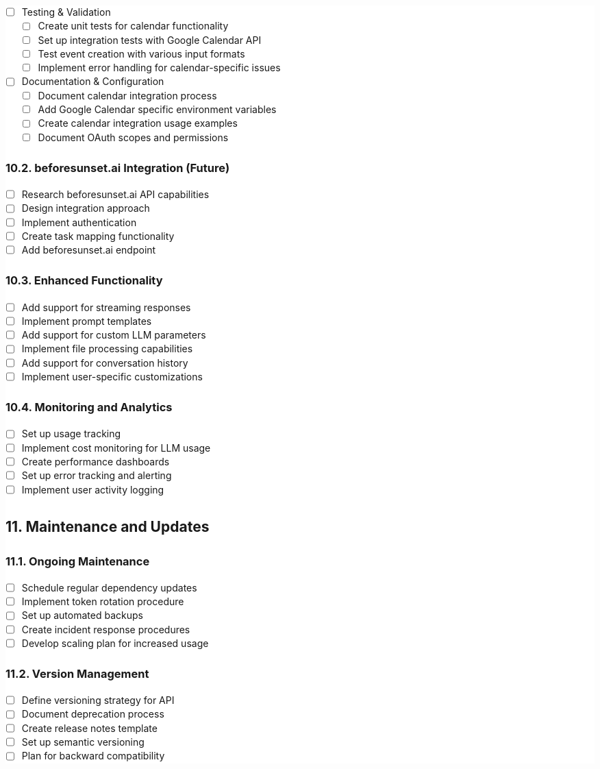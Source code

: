 - [ ] Testing & Validation
  - [ ] Create unit tests for calendar functionality
  - [ ] Set up integration tests with Google Calendar API
  - [ ] Test event creation with various input formats
  - [ ] Implement error handling for calendar-specific issues

- [ ] Documentation & Configuration
  - [ ] Document calendar integration process
  - [ ] Add Google Calendar specific environment variables
  - [ ] Create calendar integration usage examples
  - [ ] Document OAuth scopes and permissions

### 10.2. beforesunset.ai Integration (Future)
- [ ] Research beforesunset.ai API capabilities
- [ ] Design integration approach
- [ ] Implement authentication
- [ ] Create task mapping functionality
- [ ] Add beforesunset.ai endpoint

### 10.3. Enhanced Functionality
- [ ] Add support for streaming responses
- [ ] Implement prompt templates
- [ ] Add support for custom LLM parameters
- [ ] Implement file processing capabilities
- [ ] Add support for conversation history
- [ ] Implement user-specific customizations

### 10.4. Monitoring and Analytics
- [ ] Set up usage tracking
- [ ] Implement cost monitoring for LLM usage
- [ ] Create performance dashboards
- [ ] Set up error tracking and alerting
- [ ] Implement user activity logging

## 11. Maintenance and Updates

### 11.1. Ongoing Maintenance
- [ ] Schedule regular dependency updates
- [ ] Implement token rotation procedure
- [ ] Set up automated backups
- [ ] Create incident response procedures
- [ ] Develop scaling plan for increased usage

### 11.2. Version Management
- [ ] Define versioning strategy for API
- [ ] Document deprecation process
- [ ] Create release notes template
- [ ] Set up semantic versioning
- [ ] Plan for backward compatibility
